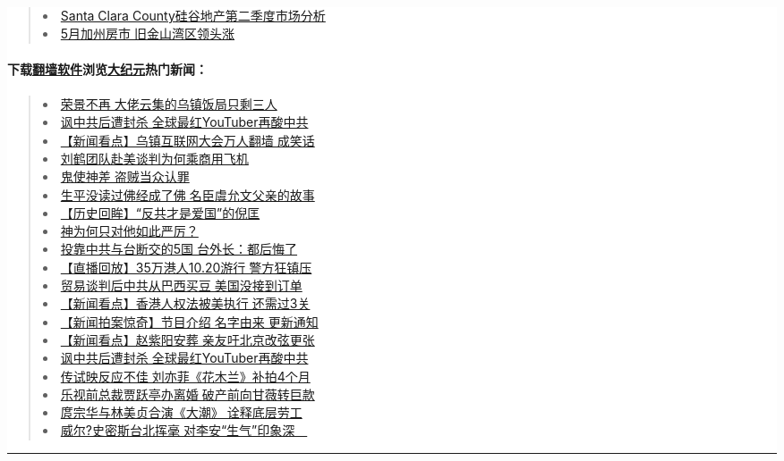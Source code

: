> <li><a href="http://www.epochtimes.com/gb/19/8/17/n11459522.htm">Santa Clara County硅谷地产第二季度市场分析</a></li>
> <li><a href="http://www.epochtimes.com/gb/19/7/22/n11402355.htm">5月加州房市 旧金山湾区领头涨</a></li>

#### 下载<a href="https://git.io/JesJV">翻墙软件</a>浏览<a href="http://www.epochtimes.com">大纪元</a>热门新闻：
> <li><a href="http://www.epochtimes.com/gb/19/10/21/n11602827.htm">荣景不再 大佬云集的乌镇饭局只剩三人</a></li>
> <li><a href="http://www.epochtimes.com/gb/19/10/21/n11603285.htm">讽中共后遭封杀 全球最红YouTuber再酸中共</a></li>
> <li><a href="http://www.epochtimes.com/gb/19/10/21/n11602943.htm">【新闻看点】乌镇互联网大会万人翻墙 成笑话</a></li>
> <li><a href="http://www.epochtimes.com/gb/19/10/21/n11603392.htm">刘鹤团队赴美谈判为何乘商用飞机</a></li>
> <li><a href="http://www.epochtimes.com/gb/11/7/10/n3311274.htm">鬼使神差 盗贼当众认罪</a></li>
> <li><a href="http://www.epochtimes.com/gb/19/10/3/n11565683.htm">生平没读过佛经成了佛  名臣虞允文父亲的故事</a></li>
> <li><a href="http://www.epochtimes.com/gb/19/10/7/n11574432.htm">【历史回眸】“反共才是爱国”的倪匡</a></li>
> <li><a href="http://www.epochtimes.com/gb/19/10/16/n11592895.htm">神为何只对他如此严厉？</a></li>
> <li><a href="http://www.epochtimes.com/gb/19/10/20/n11599659.htm">投靠中共与台断交的5国 台外长：都后悔了</a></li>
> <li><a href="http://www.epochtimes.com/gb/19/10/17/n11594831.htm">【直播回放】35万港人10.20游行 警方狂镇压</a></li>
> <li><a href="http://www.epochtimes.com/gb/19/10/20/n11600100.htm">贸易谈判后中共从巴西买豆 美国没接到订单</a></li>
> <li><a href="http://www.epochtimes.com/gb/19/10/21/n11602852.htm">【新闻看点】香港人权法被美执行 还需过3关</a></li>
> <li><a href="http://www.epochtimes.com/gb/19/10/21/n11603269.htm">【新闻拍案惊奇】节目介绍 名字由来 更新通知</a></li>
> <li><a href="http://www.epochtimes.com/gb/19/10/18/n11597842.htm">【新闻看点】赵紫阳安葬 亲友吁北京改弦更张</a></li>
> <li><a href="http://www.epochtimes.com/gb/19/10/21/n11603285.htm">讽中共后遭封杀 全球最红YouTuber再酸中共</a></li>
> <li><a href="http://www.epochtimes.com/gb/19/10/20/n11601043.htm">传试映反应不佳 刘亦菲《花木兰》补拍4个月</a></li>
> <li><a href="http://www.epochtimes.com/gb/19/10/20/n11601116.htm">乐视前总裁贾跃亭办离婚 破产前向甘薇转巨款</a></li>
> <li><a href="http://www.epochtimes.com/gb/19/10/19/n11599181.htm">庹宗华与林美贞合演《大潮》 诠释底层劳工</a></li>
> <li><a href="http://www.epochtimes.com/gb/19/10/21/n11602458.htm">威尔?史密斯台北挥毫 对李安“生气”印象深　</a></li>
<hr>
